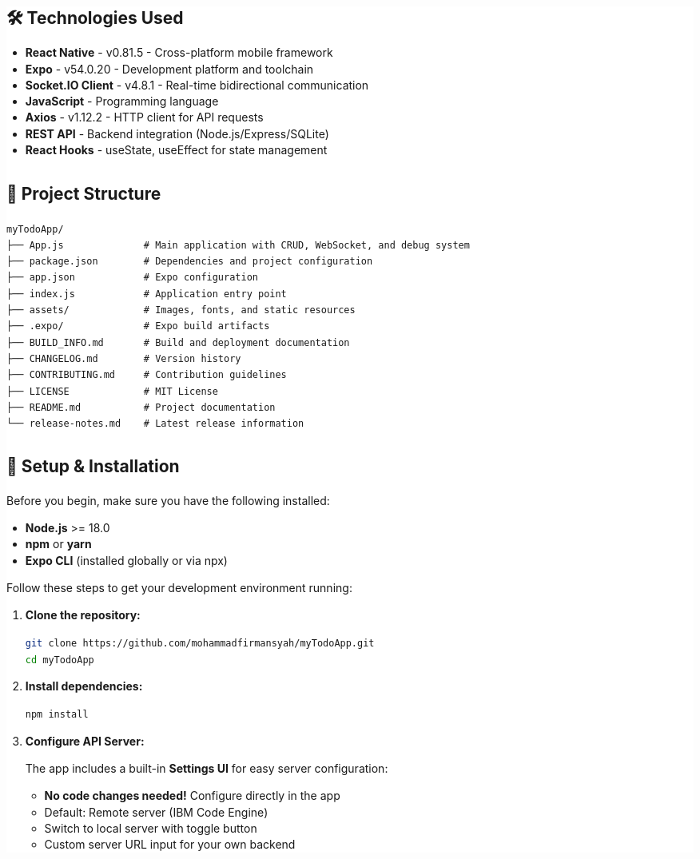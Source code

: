 ## 🛠️ Technologies Used

- **React Native** - v0.81.5 - Cross-platform mobile framework
- **Expo** - v54.0.20 - Development platform and toolchain
- **Socket.IO Client** - v4.8.1 - Real-time bidirectional communication
- **JavaScript** - Programming language
- **Axios** - v1.12.2 - HTTP client for API requests
- **REST API** - Backend integration (Node.js/Express/SQLite)
- **React Hooks** - useState, useEffect for state management

## 📂 Project Structure

```
myTodoApp/
├── App.js              # Main application with CRUD, WebSocket, and debug system
├── package.json        # Dependencies and project configuration
├── app.json            # Expo configuration
├── index.js            # Application entry point
├── assets/             # Images, fonts, and static resources
├── .expo/              # Expo build artifacts
├── BUILD_INFO.md       # Build and deployment documentation
├── CHANGELOG.md        # Version history
├── CONTRIBUTING.md     # Contribution guidelines
├── LICENSE             # MIT License
├── README.md           # Project documentation
└── release-notes.md    # Latest release information
```

## 🚀 Setup & Installation

Before you begin, make sure you have the following installed:
- **Node.js** >= 18.0
- **npm** or **yarn**
- **Expo CLI** (installed globally or via npx)

Follow these steps to get your development environment running:

1.  **Clone the repository:**
    ```bash
    git clone https://github.com/mohammadfirmansyah/myTodoApp.git
    cd myTodoApp
    ```

2.  **Install dependencies:**
    ```bash
    npm install
    ```

3.  **Configure API Server:**

    The app includes a built-in **Settings UI** for easy server configuration:
    
    - **No code changes needed!** Configure directly in the app
    - Default: Remote server (IBM Code Engine)
    - Switch to local server with toggle button
    - Custom server URL input for your own backend

